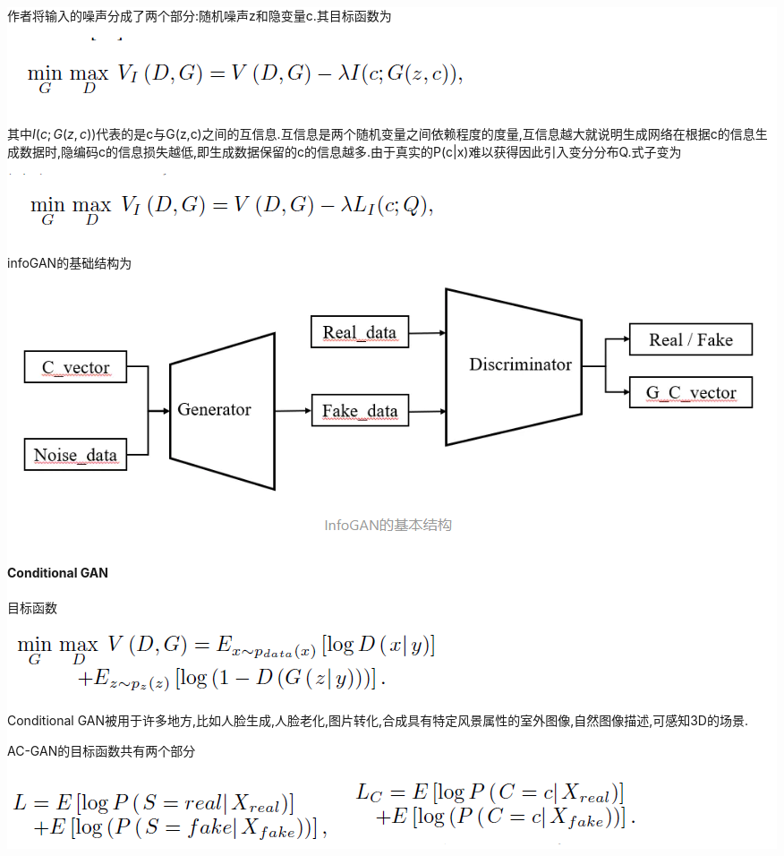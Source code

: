 作者将输入的噪声分成了两个部分:随机噪声z和隐变量c.其目标函数为

![img14](img/14.png)

其中$I(c;G(z,c))$代表的是c与G(z,c)之间的互信息.互信息是两个随机变量之间依赖程度的度量,互信息越大就说明生成网络在根据c的信息生成数据时,隐编码c的信息损失越低,即生成数据保留的c的信息越多.由于真实的P(c|x)难以获得因此引入变分分布Q.式子变为

![img15](img/15.png)

infoGAN的基础结构为

![img16](img/16.png)

#### Conditional GAN

目标函数

![img17](img/17.png)

Conditional GAN被用于许多地方,比如人脸生成,人脸老化,图片转化,合成具有特定风景属性的室外图像,自然图像描述,可感知3D的场景.

AC-GAN的目标函数共有两个部分

![img18](img/18.png)
![img19](img/19.png)
